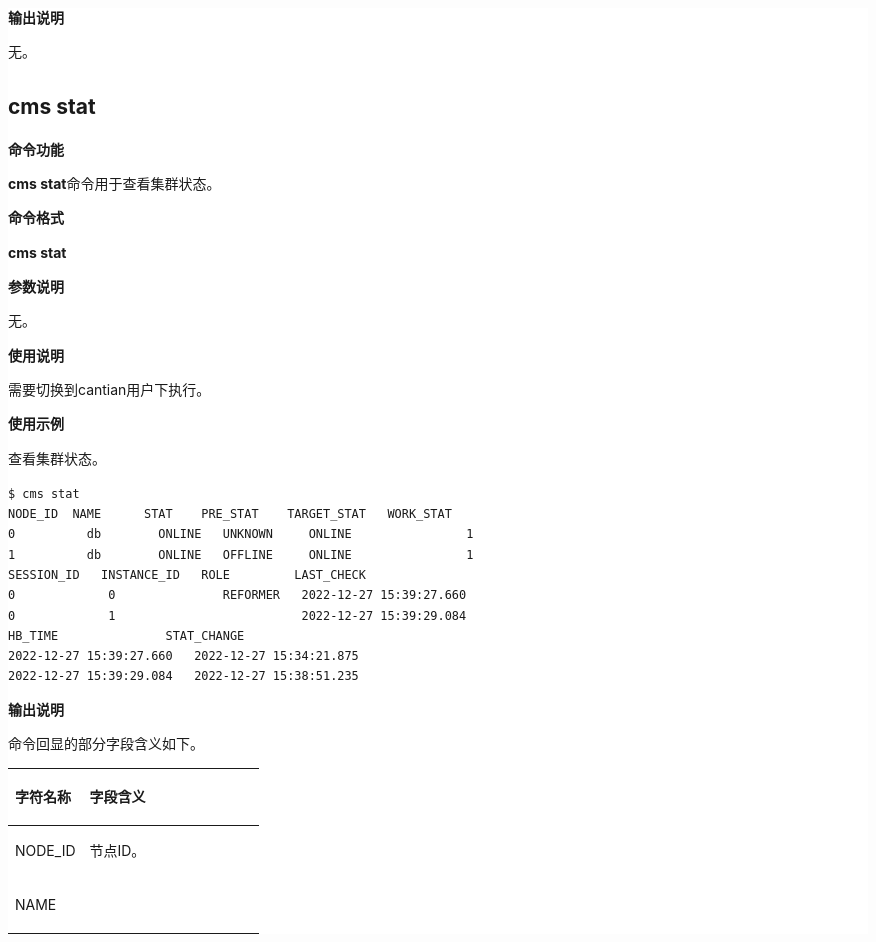 **输出说明<a name="zh-cn_topic_0000001788466528_section1412117293556"></a>**

无。

## cms stat<a name="ZH-CN_TOPIC_0000001788637368"></a>

**命令功能<a name="zh-cn_topic_0000001835225825_section39926938"></a>**

**cms stat**命令用于查看集群状态。

**命令格式<a name="zh-cn_topic_0000001835225825_section23798129"></a>**

**cms stat**

**参数说明<a name="zh-cn_topic_0000001835225825_section12856577"></a>**

无。

**使用说明<a name="zh-cn_topic_0000001835225825_section1393162518177"></a>**

需要切换到cantian用户下执行。

**使用示例<a name="zh-cn_topic_0000001835225825_section63268730"></a>**

查看集群状态。

```
$ cms stat
NODE_ID  NAME      STAT    PRE_STAT    TARGET_STAT   WORK_STAT         
0          db        ONLINE   UNKNOWN     ONLINE                1
1          db        ONLINE   OFFLINE     ONLINE                1
SESSION_ID   INSTANCE_ID   ROLE         LAST_CHECK
0             0               REFORMER   2022-12-27 15:39:27.660
0             1                          2022-12-27 15:39:29.084
HB_TIME               STAT_CHANGE
2022-12-27 15:39:27.660   2022-12-27 15:34:21.875
2022-12-27 15:39:29.084   2022-12-27 15:38:51.235
```

**输出说明<a name="zh-cn_topic_0000001835225825_section1412117293556"></a>**

命令回显的部分字段含义如下。

<a name="zh-cn_topic_0000001835225825_table311mcpsimp"></a>
<table><thead align="left"><tr id="zh-cn_topic_0000001835225825_row317mcpsimp"><th class="cellrowborder" valign="top" width="29.67%" id="mcps1.1.3.1.1"><p id="zh-cn_topic_0000001835225825_p321mcpsimp"><a name="zh-cn_topic_0000001835225825_p321mcpsimp"></a><a name="zh-cn_topic_0000001835225825_p321mcpsimp"></a>字符名称</p>
</th>
<th class="cellrowborder" valign="top" width="70.33%" id="mcps1.1.3.1.2"><p id="zh-cn_topic_0000001835225825_p323mcpsimp"><a name="zh-cn_topic_0000001835225825_p323mcpsimp"></a><a name="zh-cn_topic_0000001835225825_p323mcpsimp"></a>字段含义</p>
</th>
</tr>
</thead>
<tbody><tr id="zh-cn_topic_0000001835225825_row324mcpsimp"><td class="cellrowborder" valign="top" width="29.67%" headers="mcps1.1.3.1.1 "><p id="zh-cn_topic_0000001835225825_p328mcpsimp"><a name="zh-cn_topic_0000001835225825_p328mcpsimp"></a><a name="zh-cn_topic_0000001835225825_p328mcpsimp"></a>NODE_ID</p>
</td>
<td class="cellrowborder" valign="top" width="70.33%" headers="mcps1.1.3.1.2 "><p id="zh-cn_topic_0000001835225825_p330mcpsimp"><a name="zh-cn_topic_0000001835225825_p330mcpsimp"></a><a name="zh-cn_topic_0000001835225825_p330mcpsimp"></a>节点ID。</p>
</td>
</tr>
<tr id="zh-cn_topic_0000001835225825_row331mcpsimp"><td class="cellrowborder" valign="top" width="29.67%" headers="mcps1.1.3.1.1 "><p id="zh-cn_topic_0000001835225825_p335mcpsimp"><a name="zh-cn_topic_0000001835225825_p335mcpsimp"></a><a name="zh-cn_topic_0000001835225825_p335mcpsimp"></a>NAME</p>
</td>